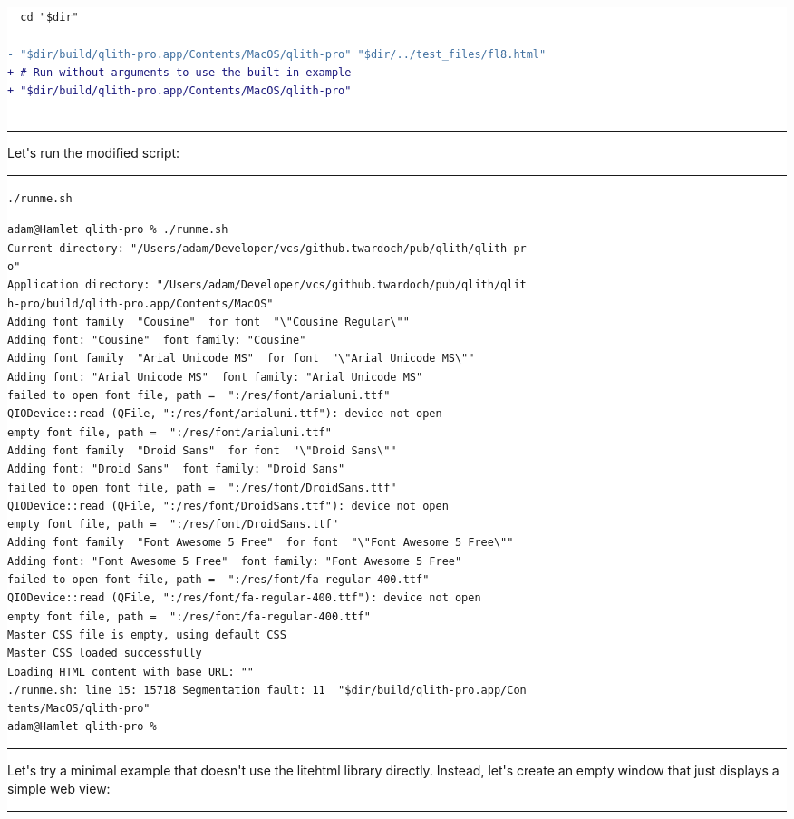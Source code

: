 
```diff
  cd "$dir"
  
- "$dir/build/qlith-pro.app/Contents/MacOS/qlith-pro" "$dir/../test_files/fl8.html"
+ # Run without arguments to use the built-in example
+ "$dir/build/qlith-pro.app/Contents/MacOS/qlith-pro"
  
```

---

Let's run the modified script:

---

```bash
./runme.sh
```

```
adam@Hamlet qlith-pro % ./runme.sh
Current directory: "/Users/adam/Developer/vcs/github.twardoch/pub/qlith/qlith-pr
o"
Application directory: "/Users/adam/Developer/vcs/github.twardoch/pub/qlith/qlit
h-pro/build/qlith-pro.app/Contents/MacOS"
Adding font family  "Cousine"  for font  "\"Cousine Regular\""
Adding font: "Cousine"  font family: "Cousine"
Adding font family  "Arial Unicode MS"  for font  "\"Arial Unicode MS\""
Adding font: "Arial Unicode MS"  font family: "Arial Unicode MS"
failed to open font file, path =  ":/res/font/arialuni.ttf"
QIODevice::read (QFile, ":/res/font/arialuni.ttf"): device not open
empty font file, path =  ":/res/font/arialuni.ttf"
Adding font family  "Droid Sans"  for font  "\"Droid Sans\""
Adding font: "Droid Sans"  font family: "Droid Sans"
failed to open font file, path =  ":/res/font/DroidSans.ttf"
QIODevice::read (QFile, ":/res/font/DroidSans.ttf"): device not open
empty font file, path =  ":/res/font/DroidSans.ttf"
Adding font family  "Font Awesome 5 Free"  for font  "\"Font Awesome 5 Free\""
Adding font: "Font Awesome 5 Free"  font family: "Font Awesome 5 Free"
failed to open font file, path =  ":/res/font/fa-regular-400.ttf"
QIODevice::read (QFile, ":/res/font/fa-regular-400.ttf"): device not open
empty font file, path =  ":/res/font/fa-regular-400.ttf"
Master CSS file is empty, using default CSS
Master CSS loaded successfully
Loading HTML content with base URL: ""
./runme.sh: line 15: 15718 Segmentation fault: 11  "$dir/build/qlith-pro.app/Con
tents/MacOS/qlith-pro"
adam@Hamlet qlith-pro %
```

---

Let's try a minimal example that doesn't use the litehtml library directly. Instead, let's create an empty window that just displays a simple web view:

---